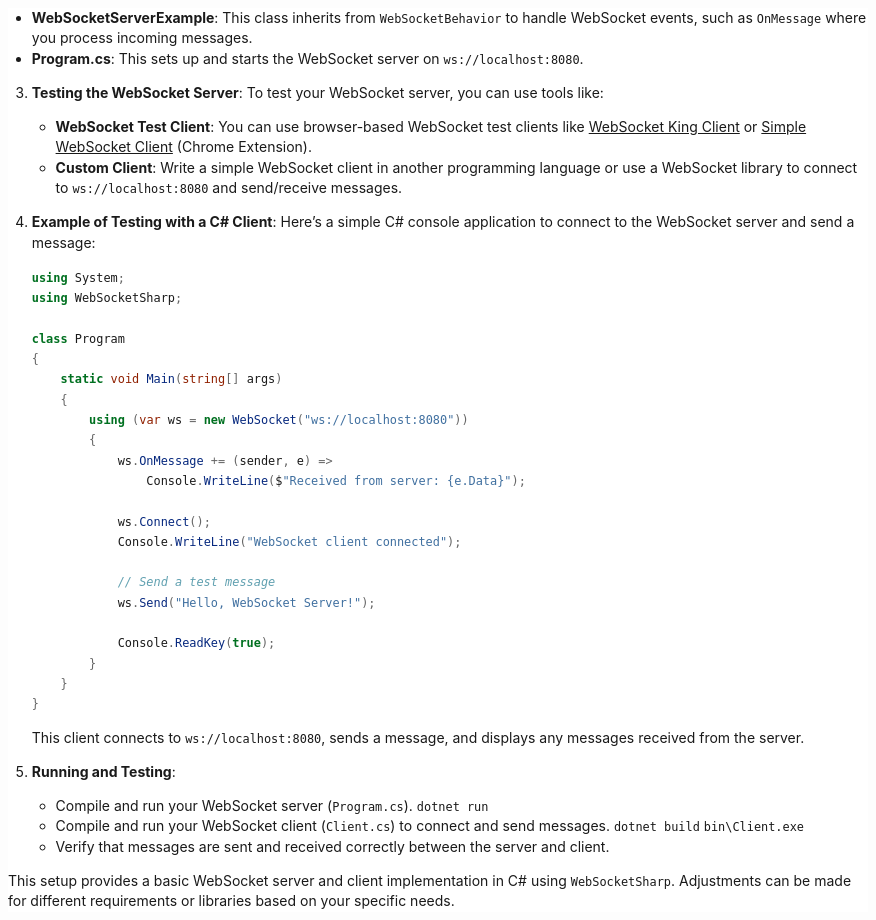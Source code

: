    - **WebSocketServerExample**: This class inherits from `WebSocketBehavior` to handle WebSocket events, such as `OnMessage` where you process incoming messages.
   - **Program.cs**: This sets up and starts the WebSocket server on `ws://localhost:8080`.

3. **Testing the WebSocket Server**:
   To test your WebSocket server, you can use tools like:

   - **WebSocket Test Client**: You can use browser-based WebSocket test clients like [WebSocket King Client](https://www.websocket.org/echo.html) or [Simple WebSocket Client](https://chrome.google.com/webstore/detail/simple-websocket-client/pfdhoblngboilpfeibdedpjgfnlcodoo) (Chrome Extension).
   - **Custom Client**: Write a simple WebSocket client in another programming language or use a WebSocket library to connect to `ws://localhost:8080` and send/receive messages.

4. **Example of Testing with a C# Client**:
   Here’s a simple C# console application to connect to the WebSocket server and send a message:

   ```csharp
   using System;
   using WebSocketSharp;

   class Program
   {
       static void Main(string[] args)
       {
           using (var ws = new WebSocket("ws://localhost:8080"))
           {
               ws.OnMessage += (sender, e) =>
                   Console.WriteLine($"Received from server: {e.Data}");

               ws.Connect();
               Console.WriteLine("WebSocket client connected");

               // Send a test message
               ws.Send("Hello, WebSocket Server!");

               Console.ReadKey(true);
           }
       }
   }
   ```

   This client connects to `ws://localhost:8080`, sends a message, and displays any messages received from the server.

5. **Running and Testing**:
   - Compile and run your WebSocket server (`Program.cs`).
     `dotnet run`
   - Compile and run your WebSocket client (`Client.cs`) to connect and send messages.
     `dotnet build`
     `bin\Client.exe`
   - Verify that messages are sent and received correctly between the server and client.

This setup provides a basic WebSocket server and client implementation in C# using `WebSocketSharp`. Adjustments can be made for different requirements or libraries based on your specific needs.
